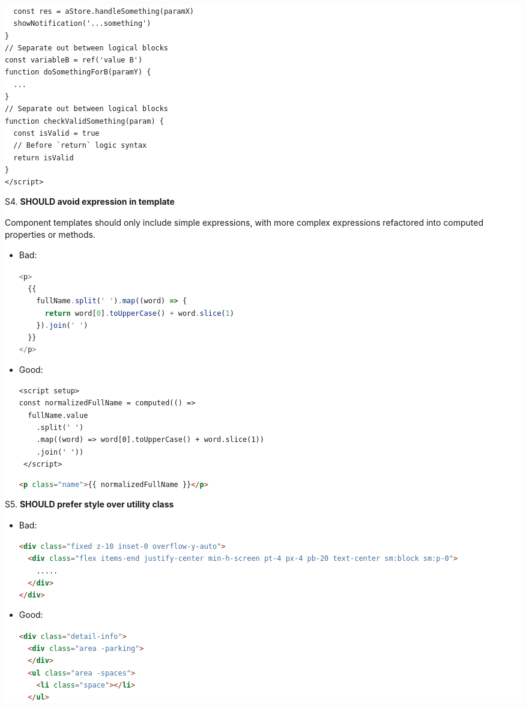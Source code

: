   ```vue
    const res = aStore.handleSomething(paramX)
    showNotification('...something')
  }
  // Separate out between logical blocks
  const variableB = ref('value B')
  function doSomethingForB(paramY) {
    ...
  }
  // Separate out between logical blocks
  function checkValidSomething(param) {
    const isValid = true
    // Before `return` logic syntax
    return isValid
  }
  </script>
  ```

S4. **SHOULD avoid expression in template**

Component templates should only include simple expressions, with more complex expressions refactored into computed properties or methods.

- Bad:

  ```javascript
  <p>
    {{
      fullName.split(' ').map((word) => {
        return word[0].toUpperCase() + word.slice(1)
      }).join(' ')
    }}
  </p>
  ```

- Good:

  ```vue
  <script setup>
  const normalizedFullName = computed(() =>
    fullName.value
      .split(' ')
      .map((word) => word[0].toUpperCase() + word.slice(1))
      .join(' '))
   </script>
  ```
  ```html
  <p class="name">{{ normalizedFullName }}</p>
  ```

S5. **SHOULD prefer style over utility class**

- Bad:
  ```html
  <div class="fixed z-10 inset-0 overflow-y-auto">
    <div class="flex items-end justify-center min-h-screen pt-4 px-4 pb-20 text-center sm:block sm:p-0">
      .....
    </div>
  </div>
  ```
- Good:
  ```html
  <div class="detail-info">
    <div class="area -parking">
    </div>
    <ul class="area -spaces">
      <li class="space"></li>
    </ul>
  ```